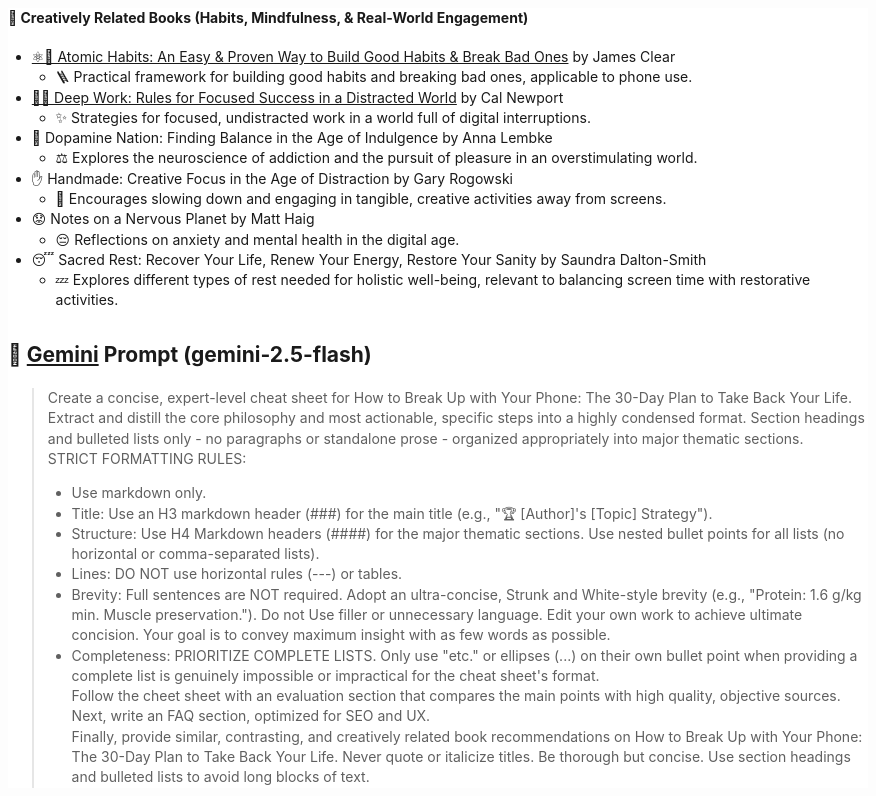 #### 🎨 Creatively Related Books (Habits, Mindfulness, & Real-World Engagement)  
* [⚛️🔄 Atomic Habits: An Easy & Proven Way to Build Good Habits & Break Bad Ones](./atomic-habits.md) by James Clear  
    * 🪜 Practical framework for building good habits and breaking bad ones, applicable to phone use.  
* [🤿💼 Deep Work: Rules for Focused Success in a Distracted World](./deep-work.md) by Cal Newport  
    * ✨ Strategies for focused, undistracted work in a world full of digital interruptions.  
* 💊 Dopamine Nation: Finding Balance in the Age of Indulgence by Anna Lembke  
    * ⚖️ Explores the neuroscience of addiction and the pursuit of pleasure in an overstimulating world.  
* ✋ Handmade: Creative Focus in the Age of Distraction by Gary Rogowski  
    * 🧶 Encourages slowing down and engaging in tangible, creative activities away from screens.  
* 😟 Notes on a Nervous Planet by Matt Haig  
    * 😔 Reflections on anxiety and mental health in the digital age.  
* 😴 Sacred Rest: Recover Your Life, Renew Your Energy, Restore Your Sanity by Saundra Dalton-Smith  
    * 💤 Explores different types of rest needed for holistic well-being, relevant to balancing screen time with restorative activities.  
  
## 💬 [Gemini](https://gemini.google.com) Prompt (gemini-2.5-flash)  
> Create a concise, expert-level cheat sheet for How to Break Up with Your Phone: The 30-Day Plan to Take Back Your Life.  
Extract and distill the core philosophy and most actionable, specific steps into a highly condensed format. Section headings and bulleted lists only - no paragraphs or standalone prose - organized appropriately into major thematic sections.  
STRICT FORMATTING RULES:  
> - Use markdown only.  
> - Title: Use an H3 markdown header (###) for the main title (e.g., "🏆 [Author]'s [Topic] Strategy").  
> - Structure: Use H4 Markdown headers (####) for the major thematic sections. Use nested bullet points for all lists (no horizontal or comma-separated lists).  
> - Lines: DO NOT use horizontal rules (---) or tables.  
> - Brevity: Full sentences are NOT required. Adopt an ultra-concise, Strunk and White-style brevity (e.g., "Protein: 1.6 g/kg min. Muscle preservation."). Do not Use filler or unnecessary language. Edit your own work to achieve ultimate concision. Your goal is to convey maximum insight with as few words as possible.  
> - Completeness: PRIORITIZE COMPLETE LISTS. Only use "etc." or ellipses (...) on their own bullet point when providing a complete list is genuinely impossible or impractical for the cheat sheet's format.  
> Follow the cheet sheet with an evaluation section that compares the main points with high quality, objective sources.  
> Next, write an FAQ section, optimized for SEO and UX.  
> Finally, provide similar, contrasting, and creatively related book recommendations on How to Break Up with Your Phone: The 30-Day Plan to Take Back Your Life. Never quote or italicize titles. Be thorough but concise. Use section headings and bulleted lists to avoid long blocks of text.